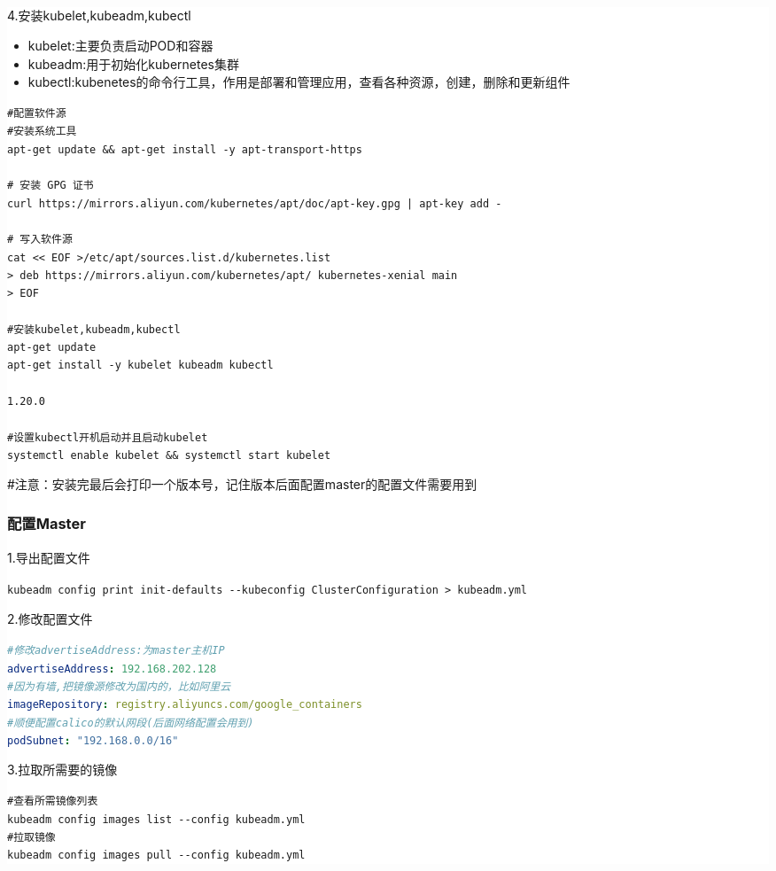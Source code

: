 4.安装kubelet,kubeadm,kubectl

- kubelet:主要负责启动POD和容器
- kubeadm:用于初始化kubernetes集群
- kubectl:kubenetes的命令行工具，作用是部署和管理应用，查看各种资源，创建，删除和更新组件

```shell
#配置软件源
#安装系统工具
apt-get update && apt-get install -y apt-transport-https

# 安装 GPG 证书
curl https://mirrors.aliyun.com/kubernetes/apt/doc/apt-key.gpg | apt-key add -

# 写入软件源
cat << EOF >/etc/apt/sources.list.d/kubernetes.list
> deb https://mirrors.aliyun.com/kubernetes/apt/ kubernetes-xenial main
> EOF

#安装kubelet,kubeadm,kubectl
apt-get update
apt-get install -y kubelet kubeadm kubectl

1.20.0

#设置kubectl开机启动并且启动kubelet
systemctl enable kubelet && systemctl start kubelet
```

#注意：安装完最后会打印一个版本号，记住版本后面配置master的配置文件需要用到

### 配置Master

1.导出配置文件

```shell
kubeadm config print init-defaults --kubeconfig ClusterConfiguration > kubeadm.yml
```

2.修改配置文件

```yaml
#修改advertiseAddress:为master主机IP
advertiseAddress: 192.168.202.128
#因为有墙,把镜像源修改为国内的，比如阿里云
imageRepository: registry.aliyuncs.com/google_containers
#顺便配置calico的默认网段(后面网络配置会用到)
podSubnet: "192.168.0.0/16"
```

3.拉取所需要的镜像

```shell
#查看所需镜像列表
kubeadm config images list --config kubeadm.yml
#拉取镜像
kubeadm config images pull --config kubeadm.yml
```
